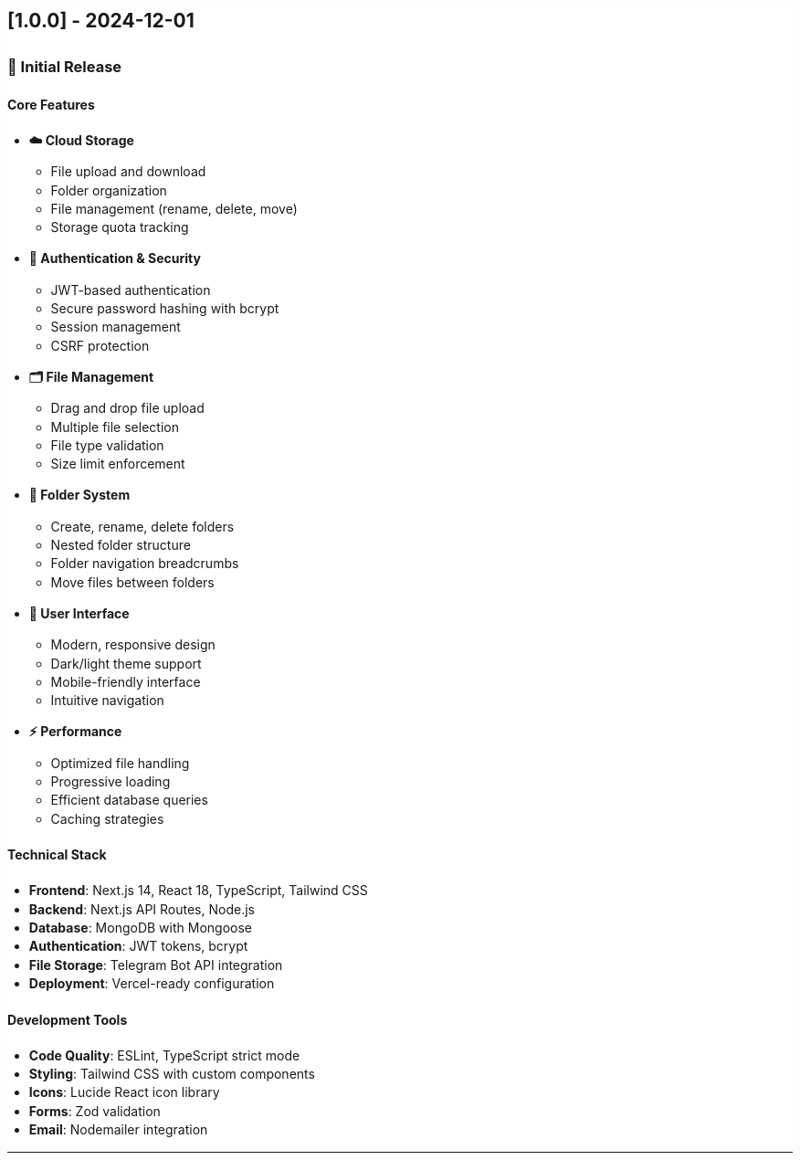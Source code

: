 
## [1.0.0] - 2024-12-01

### 🎉 Initial Release

#### Core Features
- **☁️ Cloud Storage**
  - File upload and download
  - Folder organization
  - File management (rename, delete, move)
  - Storage quota tracking

- **🔐 Authentication & Security**
  - JWT-based authentication
  - Secure password hashing with bcrypt
  - Session management
  - CSRF protection

- **🗂️ File Management**
  - Drag and drop file upload
  - Multiple file selection
  - File type validation
  - Size limit enforcement

- **📁 Folder System**
  - Create, rename, delete folders
  - Nested folder structure
  - Folder navigation breadcrumbs
  - Move files between folders

- **🎨 User Interface**
  - Modern, responsive design
  - Dark/light theme support
  - Mobile-friendly interface
  - Intuitive navigation

- **⚡ Performance**
  - Optimized file handling
  - Progressive loading
  - Efficient database queries
  - Caching strategies

#### Technical Stack
- **Frontend**: Next.js 14, React 18, TypeScript, Tailwind CSS
- **Backend**: Next.js API Routes, Node.js
- **Database**: MongoDB with Mongoose
- **Authentication**: JWT tokens, bcrypt
- **File Storage**: Telegram Bot API integration
- **Deployment**: Vercel-ready configuration

#### Development Tools
- **Code Quality**: ESLint, TypeScript strict mode
- **Styling**: Tailwind CSS with custom components
- **Icons**: Lucide React icon library
- **Forms**: Zod validation
- **Email**: Nodemailer integration

---